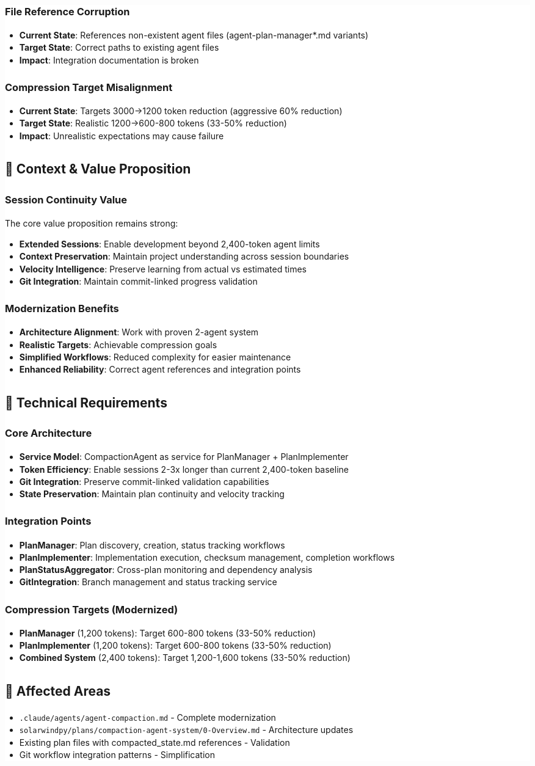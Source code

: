 ### File Reference Corruption
- **Current State**: References non-existent agent files (agent-plan-manager*.md variants)
- **Target State**: Correct paths to existing agent files
- **Impact**: Integration documentation is broken

### Compression Target Misalignment
- **Current State**: Targets 3000→1200 token reduction (aggressive 60% reduction)
- **Target State**: Realistic 1200→600-800 tokens (33-50% reduction)
- **Impact**: Unrealistic expectations may cause failure

## 🧠 Context & Value Proposition

### Session Continuity Value
The core value proposition remains strong:
- **Extended Sessions**: Enable development beyond 2,400-token agent limits
- **Context Preservation**: Maintain project understanding across session boundaries
- **Velocity Intelligence**: Preserve learning from actual vs estimated times
- **Git Integration**: Maintain commit-linked progress validation

### Modernization Benefits
- **Architecture Alignment**: Work with proven 2-agent system
- **Realistic Targets**: Achievable compression goals
- **Simplified Workflows**: Reduced complexity for easier maintenance
- **Enhanced Reliability**: Correct agent references and integration points

## 🔧 Technical Requirements

### Core Architecture
- **Service Model**: CompactionAgent as service for PlanManager + PlanImplementer
- **Token Efficiency**: Enable sessions 2-3x longer than current 2,400-token baseline
- **Git Integration**: Preserve commit-linked validation capabilities
- **State Preservation**: Maintain plan continuity and velocity tracking

### Integration Points
- **PlanManager**: Plan discovery, creation, status tracking workflows
- **PlanImplementer**: Implementation execution, checksum management, completion workflows  
- **PlanStatusAggregator**: Cross-plan monitoring and dependency analysis
- **GitIntegration**: Branch management and status tracking service

### Compression Targets (Modernized)
- **PlanManager** (1,200 tokens): Target 600-800 tokens (33-50% reduction)
- **PlanImplementer** (1,200 tokens): Target 600-800 tokens (33-50% reduction)
- **Combined System** (2,400 tokens): Target 1,200-1,600 tokens (33-50% reduction)

## 📂 Affected Areas
- `.claude/agents/agent-compaction.md` - Complete modernization
- `solarwindpy/plans/compaction-agent-system/0-Overview.md` - Architecture updates
- Existing plan files with compacted_state.md references - Validation
- Git workflow integration patterns - Simplification
